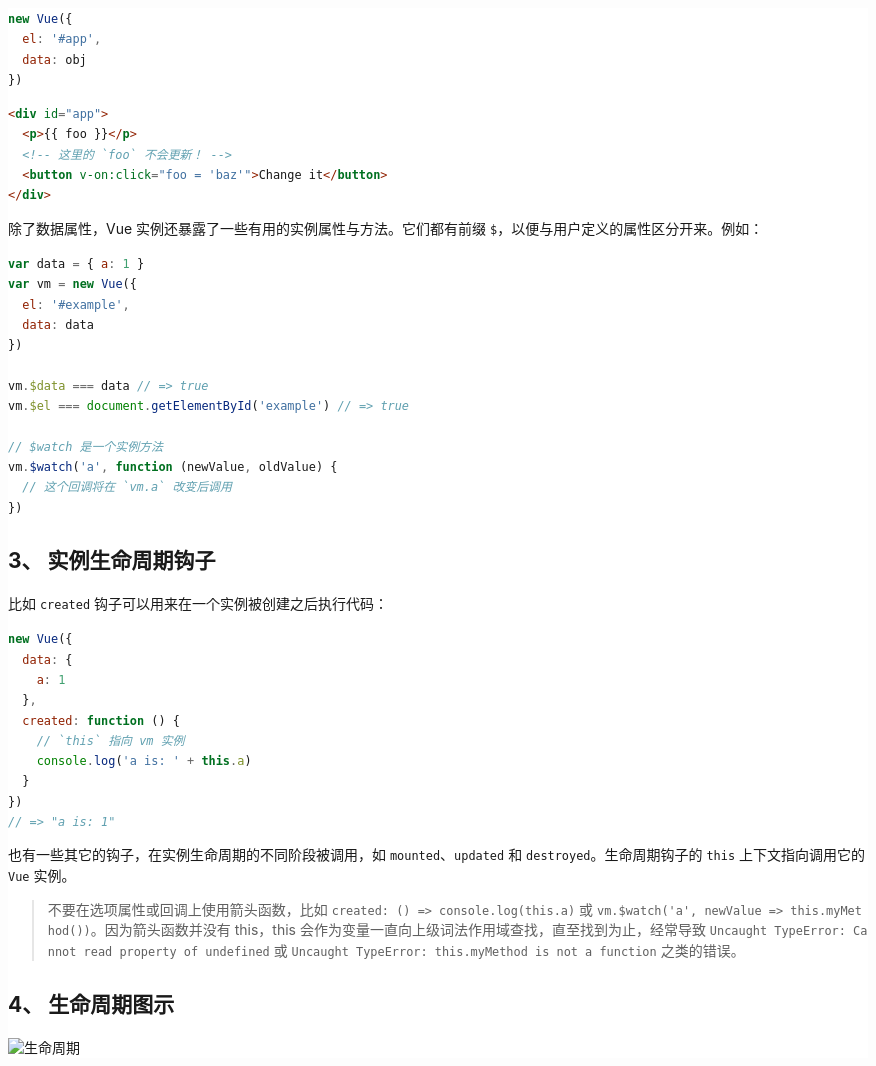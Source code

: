 ```js
new Vue({
  el: '#app',
  data: obj
})
```
```html
<div id="app">
  <p>{{ foo }}</p>
  <!-- 这里的 `foo` 不会更新！ -->
  <button v-on:click="foo = 'baz'">Change it</button>
</div>
```
除了数据属性，Vue 实例还暴露了一些有用的实例属性与方法。它们都有前缀 `$`，以便与用户定义的属性区分开来。例如：  
```js
var data = { a: 1 }
var vm = new Vue({
  el: '#example',
  data: data
})

vm.$data === data // => true
vm.$el === document.getElementById('example') // => true

// $watch 是一个实例方法
vm.$watch('a', function (newValue, oldValue) {
  // 这个回调将在 `vm.a` 改变后调用
})
```

## 3、 实例生命周期钩子
比如 `created` 钩子可以用来在一个实例被创建之后执行代码：  
```js
new Vue({
  data: {
    a: 1
  },
  created: function () {
    // `this` 指向 vm 实例
    console.log('a is: ' + this.a)
  }
})
// => "a is: 1"
```
也有一些其它的钩子，在实例生命周期的不同阶段被调用，如 `mounted`、`updated` 和 `destroyed`。生命周期钩子的 `this` 上下文指向调用它的 `Vue` 实例。  

>不要在选项属性或回调上使用箭头函数，比如 `created: () => console.log(this.a)` 或 `vm.$watch('a', newValue => this.myMethod())`。因为箭头函数并没有 this，this 会作为变量一直向上级词法作用域查找，直至找到为止，经常导致 `Uncaught TypeError: Cannot read property of undefined` 或 `Uncaught TypeError: this.myMethod is not a function` 之类的错误。

## 4、 生命周期图示
![生命周期](https://github.com/nonelittlesong/study-resources/blob/master/images/vue/lifecycle.png)  
